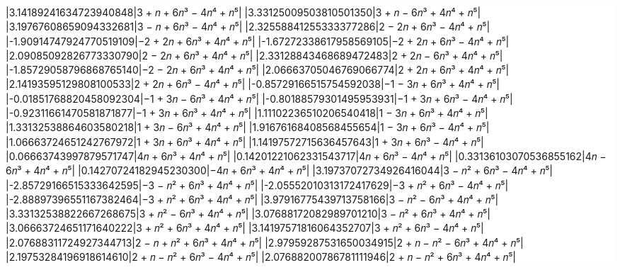 |3.14189241634723940848|3 + 𝑛 + 6𝑛³ − 4𝑛⁴ + 𝑛⁵|
|3.33125009503810501350|3 + 𝑛 − 6𝑛³ + 4𝑛⁴ + 𝑛⁵|
|3.19767608659094332681|3 − 𝑛 + 6𝑛³ − 4𝑛⁴ + 𝑛⁵|
|2.32558841255333377286|2 − 2𝑛 + 6𝑛³ − 4𝑛⁴ + 𝑛⁵|
|-1.90914747924770519109|−2 + 2𝑛 + 6𝑛³ + 4𝑛⁴ + 𝑛⁵|
|-1.67272338617958569105|−2 + 2𝑛 + 6𝑛³ − 4𝑛⁴ + 𝑛⁵|
|2.09085092826773330790|2 − 2𝑛 + 6𝑛³ + 4𝑛⁴ + 𝑛⁵|
|2.33128843468689472483|2 + 2𝑛 − 6𝑛³ + 4𝑛⁴ + 𝑛⁵|
|-1.85729058796868765140|−2 − 2𝑛 + 6𝑛³ + 4𝑛⁴ + 𝑛⁵|
|2.06663705046769066774|2 + 2𝑛 + 6𝑛³ + 4𝑛⁴ + 𝑛⁵|
|2.14193595129808100533|2 + 2𝑛 + 6𝑛³ − 4𝑛⁴ + 𝑛⁵|
|-0.85729166515754592038|−1 − 3𝑛 + 6𝑛³ + 4𝑛⁴ + 𝑛⁵|
|-0.01851768820458092304|−1 + 3𝑛 − 6𝑛³ + 4𝑛⁴ + 𝑛⁵|
|-0.80188579301495953931|−1 + 3𝑛 + 6𝑛³ − 4𝑛⁴ + 𝑛⁵|
|-0.92311661470581871877|−1 + 3𝑛 + 6𝑛³ + 4𝑛⁴ + 𝑛⁵|
|1.11102236510206540418|1 − 3𝑛 + 6𝑛³ + 4𝑛⁴ + 𝑛⁵|
|1.33132538864603580218|1 + 3𝑛 − 6𝑛³ + 4𝑛⁴ + 𝑛⁵|
|1.91676168408568455654|1 − 3𝑛 + 6𝑛³ − 4𝑛⁴ + 𝑛⁵|
|1.06663724651242767972|1 + 3𝑛 + 6𝑛³ + 4𝑛⁴ + 𝑛⁵|
|1.14197572715636457643|1 + 3𝑛 + 6𝑛³ − 4𝑛⁴ + 𝑛⁵|
|0.06663743997879571747|4𝑛 + 6𝑛³ + 4𝑛⁴ + 𝑛⁵|
|0.14201221062331543717|4𝑛 + 6𝑛³ − 4𝑛⁴ + 𝑛⁵|
|0.33136103070536855162|4𝑛 − 6𝑛³ + 4𝑛⁴ + 𝑛⁵|
|0.14270724182945230300|−4𝑛 + 6𝑛³ + 4𝑛⁴ + 𝑛⁵|
|3.19737072734926416044|3 − 𝑛² + 6𝑛³ − 4𝑛⁴ + 𝑛⁵|
|-2.85729166515333642595|−3 − 𝑛² + 6𝑛³ + 4𝑛⁴ + 𝑛⁵|
|-2.05552010313172417629|−3 + 𝑛² + 6𝑛³ − 4𝑛⁴ + 𝑛⁵|
|-2.88897396551167382464|−3 + 𝑛² + 6𝑛³ + 4𝑛⁴ + 𝑛⁵|
|3.97916775439713758166|3 − 𝑛² − 6𝑛³ + 4𝑛⁴ + 𝑛⁵|
|3.33132538822667268675|3 + 𝑛² − 6𝑛³ + 4𝑛⁴ + 𝑛⁵|
|3.07688172082989701210|3 − 𝑛² + 6𝑛³ + 4𝑛⁴ + 𝑛⁵|
|3.06663724651171640222|3 + 𝑛² + 6𝑛³ + 4𝑛⁴ + 𝑛⁵|
|3.14197571816064352707|3 + 𝑛² + 6𝑛³ − 4𝑛⁴ + 𝑛⁵|
|2.07688311724927344713|2 − 𝑛 + 𝑛² + 6𝑛³ + 4𝑛⁴ + 𝑛⁵|
|2.97959287531650034915|2 + 𝑛 − 𝑛² − 6𝑛³ + 4𝑛⁴ + 𝑛⁵|
|2.19753284196918614610|2 + 𝑛 − 𝑛² + 6𝑛³ − 4𝑛⁴ + 𝑛⁵|
|2.07688200786781111946|2 + 𝑛 − 𝑛² + 6𝑛³ + 4𝑛⁴ + 𝑛⁵|